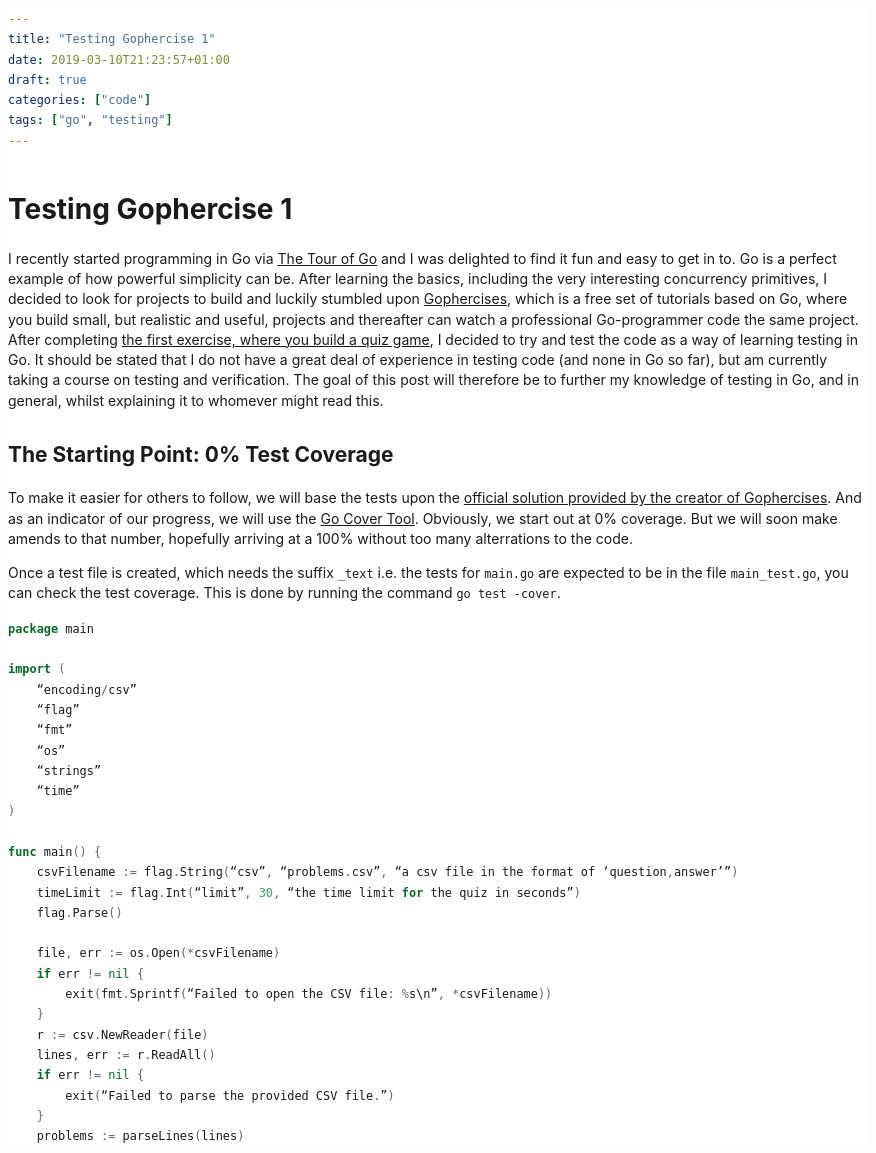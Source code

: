 ```yaml
---
title: "Testing Gophercise 1"
date: 2019-03-10T21:23:57+01:00
draft: true
categories: ["code"]
tags: ["go", "testing"]
---
```

# Testing Gophercise 1

I recently started programming in Go via [The Tour of Go](http://tour.golang.org/) and I was delighted to find it fun and easy to get in to. Go is a perfect example of how powerful simplicity can be.
After learning the basics, including the very interesting concurrency primitives, I decided to look for projects to build and luckily stumbled upon [Gophercises](http://gophercises.com), which is a free set of tutorials based on Go, where you build small, but realistic and useful, projects and thereafter can watch a professional Go-programmer code the same project. After completing [the first exercise, where you build a quiz game](https://gophercises.com/exercises/quiz), I decided to try and test the code as a way of learning testing in Go. It should be stated that I do not have a great deal of experience in testing code (and none in Go so far), but am currently taking a course on testing and verification. The goal of this post will therefore be to further my knowledge of testing in Go, and in general, whilst explaining it to whomever might read this.

## The Starting Point: 0% Test Coverage
To make it easier for others to follow, we will base the tests upon the [official solution provided by the creator of Gophercises](https://github.com/gophercises/quiz/tree/solution-p2). And as an indicator of our progress, we will use the [Go Cover Tool](https://blog.golang.org/cover).  Obviously, we start out at 0% coverage. But we will soon make amends to that number,  hopefully arriving at a 100% without too many alterrations to the code.

Once a test file is created, which needs the suffix `_text` i.e. the tests for `main.go` are expected to be in the file `main_test.go`, you can check the test coverage. This is done by running the command `go test -cover`.

```go
package main

import (
	“encoding/csv”
	“flag”
	“fmt”
	“os”
	“strings”
	“time”
)

func main() {
	csvFilename := flag.String(“csv”, “problems.csv”, “a csv file in the format of ‘question,answer’”)
	timeLimit := flag.Int(“limit”, 30, “the time limit for the quiz in seconds”)
	flag.Parse()

	file, err := os.Open(*csvFilename)
	if err != nil {
		exit(fmt.Sprintf(“Failed to open the CSV file: %s\n”, *csvFilename))
	}
	r := csv.NewReader(file)
	lines, err := r.ReadAll()
	if err != nil {
		exit(“Failed to parse the provided CSV file.”)
	}
	problems := parseLines(lines)

```